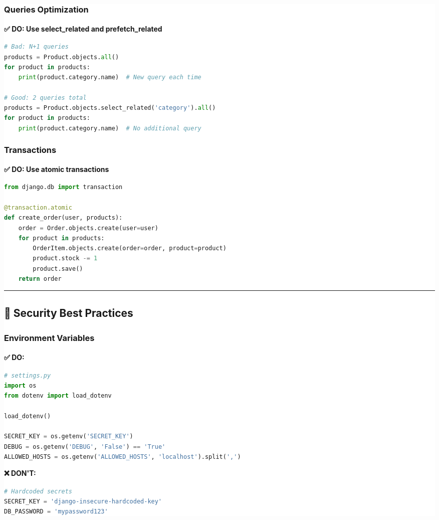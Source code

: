 ### Queries Optimization

**✅ DO: Use select_related and prefetch_related**
```python
# Bad: N+1 queries
products = Product.objects.all()
for product in products:
    print(product.category.name)  # New query each time

# Good: 2 queries total
products = Product.objects.select_related('category').all()
for product in products:
    print(product.category.name)  # No additional query
```

### Transactions

**✅ DO: Use atomic transactions**
```python
from django.db import transaction

@transaction.atomic
def create_order(user, products):
    order = Order.objects.create(user=user)
    for product in products:
        OrderItem.objects.create(order=order, product=product)
        product.stock -= 1
        product.save()
    return order
```

---

## 🔐 Security Best Practices

### Environment Variables

**✅ DO:**
```python
# settings.py
import os
from dotenv import load_dotenv

load_dotenv()

SECRET_KEY = os.getenv('SECRET_KEY')
DEBUG = os.getenv('DEBUG', 'False') == 'True'
ALLOWED_HOSTS = os.getenv('ALLOWED_HOSTS', 'localhost').split(',')
```

**❌ DON'T:**
```python
# Hardcoded secrets
SECRET_KEY = 'django-insecure-hardcoded-key'
DB_PASSWORD = 'mypassword123'
```
